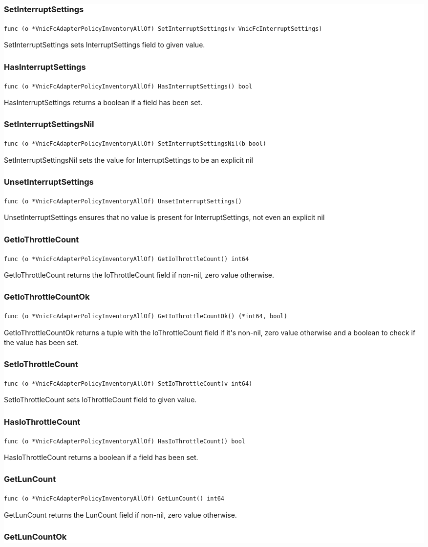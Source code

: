 ### SetInterruptSettings

`func (o *VnicFcAdapterPolicyInventoryAllOf) SetInterruptSettings(v VnicFcInterruptSettings)`

SetInterruptSettings sets InterruptSettings field to given value.

### HasInterruptSettings

`func (o *VnicFcAdapterPolicyInventoryAllOf) HasInterruptSettings() bool`

HasInterruptSettings returns a boolean if a field has been set.

### SetInterruptSettingsNil

`func (o *VnicFcAdapterPolicyInventoryAllOf) SetInterruptSettingsNil(b bool)`

 SetInterruptSettingsNil sets the value for InterruptSettings to be an explicit nil

### UnsetInterruptSettings
`func (o *VnicFcAdapterPolicyInventoryAllOf) UnsetInterruptSettings()`

UnsetInterruptSettings ensures that no value is present for InterruptSettings, not even an explicit nil
### GetIoThrottleCount

`func (o *VnicFcAdapterPolicyInventoryAllOf) GetIoThrottleCount() int64`

GetIoThrottleCount returns the IoThrottleCount field if non-nil, zero value otherwise.

### GetIoThrottleCountOk

`func (o *VnicFcAdapterPolicyInventoryAllOf) GetIoThrottleCountOk() (*int64, bool)`

GetIoThrottleCountOk returns a tuple with the IoThrottleCount field if it's non-nil, zero value otherwise
and a boolean to check if the value has been set.

### SetIoThrottleCount

`func (o *VnicFcAdapterPolicyInventoryAllOf) SetIoThrottleCount(v int64)`

SetIoThrottleCount sets IoThrottleCount field to given value.

### HasIoThrottleCount

`func (o *VnicFcAdapterPolicyInventoryAllOf) HasIoThrottleCount() bool`

HasIoThrottleCount returns a boolean if a field has been set.

### GetLunCount

`func (o *VnicFcAdapterPolicyInventoryAllOf) GetLunCount() int64`

GetLunCount returns the LunCount field if non-nil, zero value otherwise.

### GetLunCountOk
